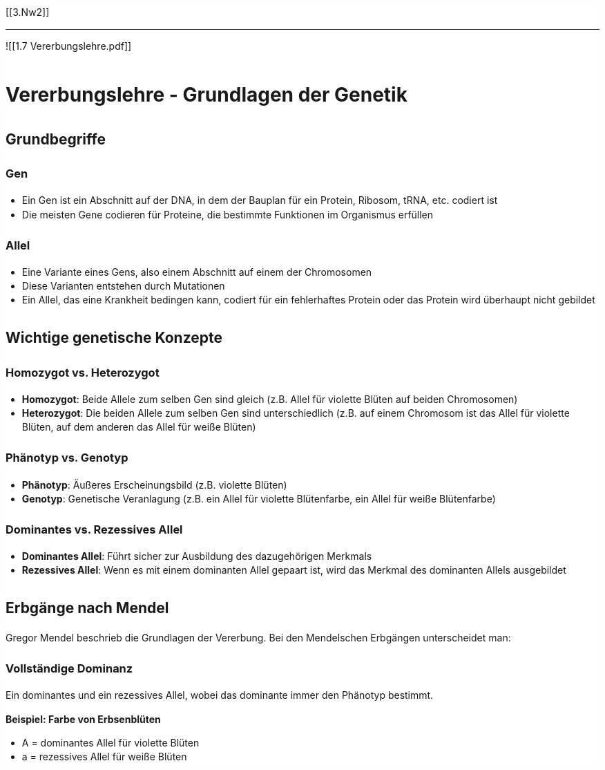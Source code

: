 [[3.Nw2]]
___
![[1.7 Vererbungslehre.pdf]]
# Vererbungslehre - Grundlagen der Genetik

## Grundbegriffe

### Gen
- Ein Gen ist ein Abschnitt auf der DNA, in dem der Bauplan für ein Protein, Ribosom, tRNA, etc. codiert ist
- Die meisten Gene codieren für Proteine, die bestimmte Funktionen im Organismus erfüllen

### Allel
- Eine Variante eines Gens, also einem Abschnitt auf einem der Chromosomen
- Diese Varianten entstehen durch Mutationen
- Ein Allel, das eine Krankheit bedingen kann, codiert für ein fehlerhaftes Protein oder das Protein wird überhaupt nicht gebildet

## Wichtige genetische Konzepte

### Homozygot vs. Heterozygot
- **Homozygot**: Beide Allele zum selben Gen sind gleich (z.B. Allel für violette Blüten auf beiden Chromosomen)
- **Heterozygot**: Die beiden Allele zum selben Gen sind unterschiedlich (z.B. auf einem Chromosom ist das Allel für violette Blüten, auf dem anderen das Allel für weiße Blüten)

### Phänotyp vs. Genotyp
- **Phänotyp**: Äußeres Erscheinungsbild (z.B. violette Blüten)
- **Genotyp**: Genetische Veranlagung (z.B. ein Allel für violette Blütenfarbe, ein Allel für weiße Blütenfarbe)

### Dominantes vs. Rezessives Allel
- **Dominantes Allel**: Führt sicher zur Ausbildung des dazugehörigen Merkmals
- **Rezessives Allel**: Wenn es mit einem dominanten Allel gepaart ist, wird das Merkmal des dominanten Allels ausgebildet

## Erbgänge nach Mendel

Gregor Mendel beschrieb die Grundlagen der Vererbung. Bei den Mendelschen Erbgängen unterscheidet man:

### Vollständige Dominanz
Ein dominantes und ein rezessives Allel, wobei das dominante immer den Phänotyp bestimmt.

**Beispiel: Farbe von Erbsenblüten**
- A = dominantes Allel für violette Blüten
- a = rezessives Allel für weiße Blüten
